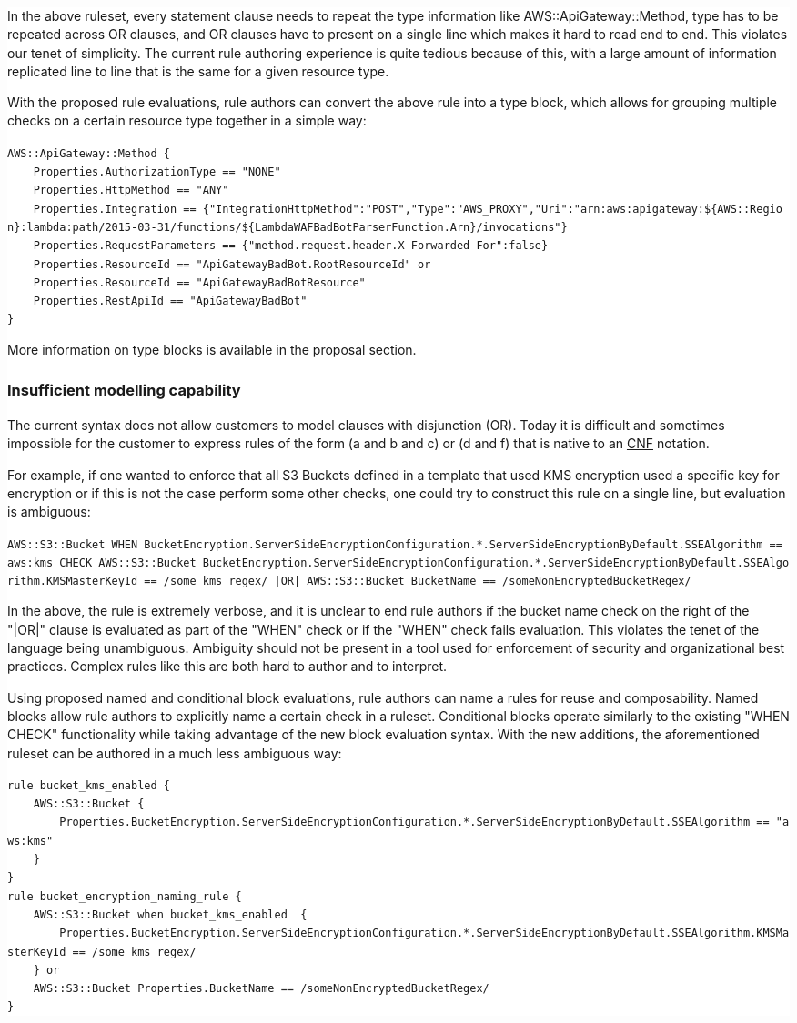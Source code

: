 In the above ruleset, every statement clause needs to repeat the type information like AWS::ApiGateway::Method, type has to be repeated across OR clauses, and OR clauses have to present on a single line which makes it hard to read end to end. This violates our tenet of simplicity. The current rule authoring experience is quite tedious because of this, with a large amount of information replicated line to line that is the same for a given resource type.

With the proposed rule evaluations, rule authors can convert the above rule into a type block, which allows for grouping multiple checks on a certain resource type together in a simple way:

```
AWS::ApiGateway::Method {
    Properties.AuthorizationType == "NONE"
    Properties.HttpMethod == "ANY"
    Properties.Integration == {"IntegrationHttpMethod":"POST","Type":"AWS_PROXY","Uri":"arn:aws:apigateway:${AWS::Region}:lambda:path/2015-03-31/functions/${LambdaWAFBadBotParserFunction.Arn}/invocations"}
    Properties.RequestParameters == {"method.request.header.X-Forwarded-For":false}
    Properties.ResourceId == "ApiGatewayBadBot.RootResourceId" or
    Properties.ResourceId == "ApiGatewayBadBotResource"
    Properties.RestApiId == "ApiGatewayBadBot"
}
```

More information on type blocks is available in the [proposal](#type-blocks) section.


### **Insufficient modelling capability**

The current syntax does not allow customers to model clauses with disjunction (OR). Today it is difficult and sometimes impossible for the customer to express rules of the form (a and b and c) or (d and f) that is native to an [CNF](https://en.wikipedia.org/wiki/Conjunctive_normal_form) notation.

For example, if one wanted to enforce that all S3 Buckets defined in a template that used KMS encryption used a specific key for encryption or if this is not the case perform some other checks, one could try to construct this rule on a single line, but evaluation is ambiguous:

```
AWS::S3::Bucket WHEN BucketEncryption.ServerSideEncryptionConfiguration.*.ServerSideEncryptionByDefault.SSEAlgorithm == aws:kms CHECK AWS::S3::Bucket BucketEncryption.ServerSideEncryptionConfiguration.*.ServerSideEncryptionByDefault.SSEAlgorithm.KMSMasterKeyId == /some kms regex/ |OR| AWS::S3::Bucket BucketName == /someNonEncryptedBucketRegex/
```

In the above, the rule is extremely verbose, and it is unclear to end rule authors if the bucket name check on the right of the "|OR|" clause is evaluated as part of the "WHEN" check or if the "WHEN" check fails evaluation. This violates the tenet of the language being unambiguous. Ambiguity should not be present in a tool used for enforcement of security and organizational best practices. Complex rules like this are both hard to author and to interpret.

Using proposed named and conditional block evaluations, rule authors can name a rules for reuse and composability. Named blocks allow rule authors to explicitly name a certain check in a ruleset. Conditional blocks operate similarly to the existing "WHEN CHECK" functionality while taking advantage of the new block evaluation syntax.  With the new additions, the aforementioned ruleset can be authored in a much less ambiguous way:

```
rule bucket_kms_enabled {
    AWS::S3::Bucket {
        Properties.BucketEncryption.ServerSideEncryptionConfiguration.*.ServerSideEncryptionByDefault.SSEAlgorithm == "aws:kms"
    }
}
rule bucket_encryption_naming_rule {
    AWS::S3::Bucket when bucket_kms_enabled  {
        Properties.BucketEncryption.ServerSideEncryptionConfiguration.*.ServerSideEncryptionByDefault.SSEAlgorithm.KMSMasterKeyId == /some kms regex/
    } or
    AWS::S3::Bucket Properties.BucketName == /someNonEncryptedBucketRegex/
}
```